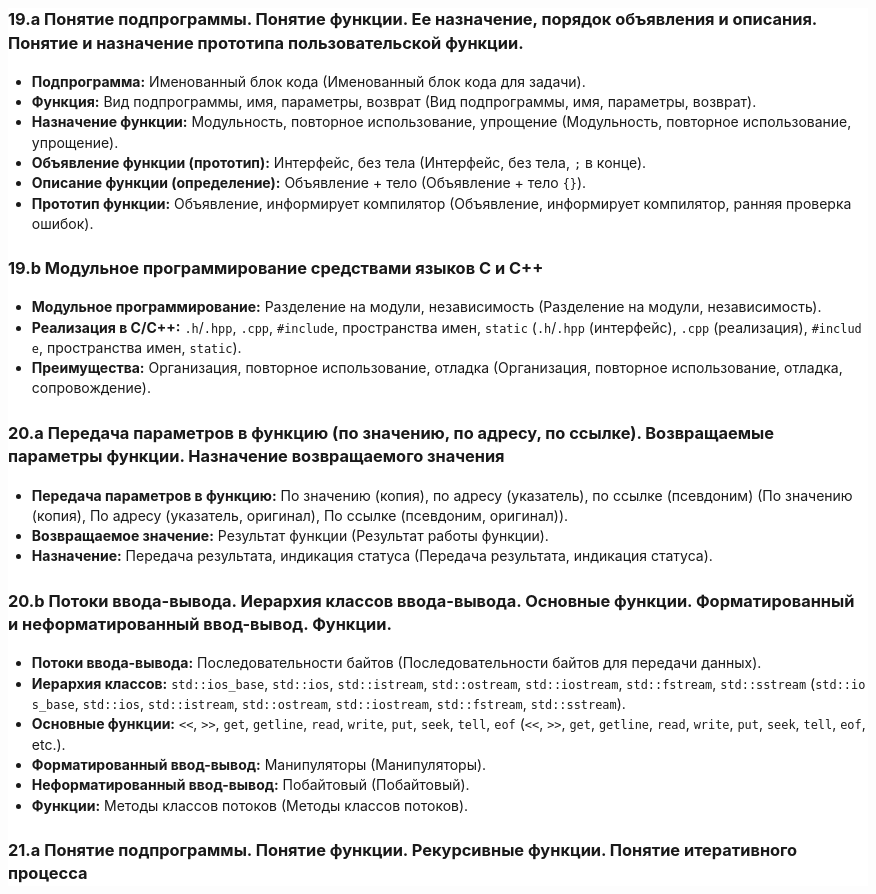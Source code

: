 ### 19.a Понятие подпрограммы. Понятие функции. Ее назначение, порядок объявления и описания. Понятие и назначение прототипа пользовательской функции.

*   **Подпрограмма:** Именованный блок кода (Именованный блок кода для задачи).
*   **Функция:** Вид подпрограммы, имя, параметры, возврат (Вид подпрограммы, имя, параметры, возврат).
*   **Назначение функции:** Модульность, повторное использование, упрощение (Модульность, повторное использование, упрощение).
*   **Объявление функции (прототип):** Интерфейс, без тела (Интерфейс, без тела, `;` в конце).
*   **Описание функции (определение):** Объявление + тело (Объявление + тело `{}`).
*   **Прототип функции:** Объявление, информирует компилятор (Объявление, информирует компилятор, ранняя проверка ошибок).

### 19.b Модульное программирование средствами языков C и C++

*   **Модульное программирование:** Разделение на модули, независимость (Разделение на модули, независимость).
*   **Реализация в C/C++:** `.h`/`.hpp`, `.cpp`, `#include`, пространства имен, `static` (`.h`/`.hpp` (интерфейс), `.cpp` (реализация), `#include`, пространства имен, `static`).
*   **Преимущества:** Организация, повторное использование, отладка (Организация, повторное использование, отладка, сопровождение).

### 20.a Передача параметров в функцию (по значению, по адресу, по ссылке). Возвращаемые параметры функции. Назначение возвращаемого значения

*   **Передача параметров в функцию:** По значению (копия), по адресу (указатель), по ссылке (псевдоним) (По значению (копия), По адресу (указатель, оригинал), По ссылке (псевдоним, оригинал)).
*   **Возвращаемое значение:** Результат функции (Результат работы функции).
*   **Назначение:** Передача результата, индикация статуса (Передача результата, индикация статуса).

### 20.b Потоки ввода-вывода. Иерархия классов ввода-вывода. Основные функции. Форматированный и неформатированный ввод-вывод. Функции.

*   **Потоки ввода-вывода:** Последовательности байтов (Последовательности байтов для передачи данных).
*   **Иерархия классов:** `std::ios_base`, `std::ios`, `std::istream`, `std::ostream`, `std::iostream`, `std::fstream`, `std::sstream` (`std::ios_base`, `std::ios`, `std::istream`, `std::ostream`, `std::iostream`, `std::fstream`, `std::sstream`).
*   **Основные функции:** `<<`, `>>`, `get`, `getline`, `read`, `write`, `put`, `seek`, `tell`, `eof` (`<<`, `>>`, `get`, `getline`, `read`, `write`, `put`, `seek`, `tell`, `eof`, etc.).
*   **Форматированный ввод-вывод:** Манипуляторы (Манипуляторы).
*   **Неформатированный ввод-вывод:** Побайтовый (Побайтовый).
*   **Функции:** Методы классов потоков (Методы классов потоков).

### 21.a Понятие подпрограммы. Понятие функции. Рекурсивные функции. Понятие итеративного процесса
